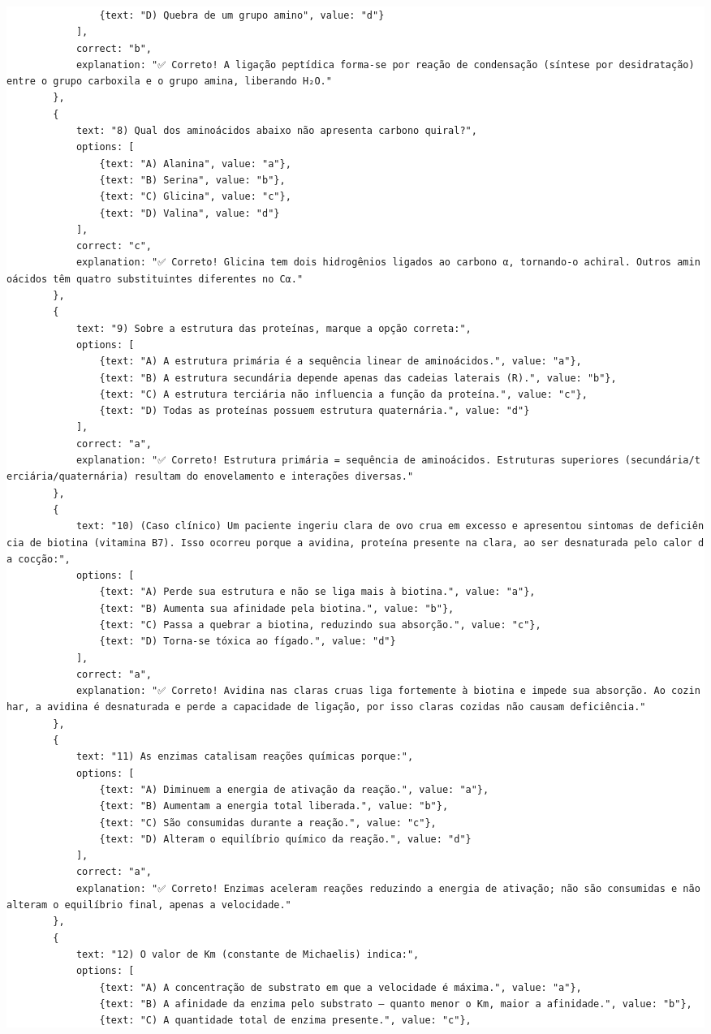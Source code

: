                     {text: "D) Quebra de um grupo amino", value: "d"}
                ],
                correct: "b",
                explanation: "✅ Correto! A ligação peptídica forma‑se por reação de condensação (síntese por desidratação) entre o grupo carboxila e o grupo amina, liberando H₂O."
            },
            {
                text: "8) Qual dos aminoácidos abaixo não apresenta carbono quiral?",
                options: [
                    {text: "A) Alanina", value: "a"},
                    {text: "B) Serina", value: "b"},
                    {text: "C) Glicina", value: "c"},
                    {text: "D) Valina", value: "d"}
                ],
                correct: "c",
                explanation: "✅ Correto! Glicina tem dois hidrogênios ligados ao carbono α, tornando‑o achiral. Outros aminoácidos têm quatro substituintes diferentes no Cα."
            },
            {
                text: "9) Sobre a estrutura das proteínas, marque a opção correta:",
                options: [
                    {text: "A) A estrutura primária é a sequência linear de aminoácidos.", value: "a"},
                    {text: "B) A estrutura secundária depende apenas das cadeias laterais (R).", value: "b"},
                    {text: "C) A estrutura terciária não influencia a função da proteína.", value: "c"},
                    {text: "D) Todas as proteínas possuem estrutura quaternária.", value: "d"}
                ],
                correct: "a",
                explanation: "✅ Correto! Estrutura primária = sequência de aminoácidos. Estruturas superiores (secundária/terciária/quaternária) resultam do enovelamento e interações diversas."
            },
            {
                text: "10) (Caso clínico) Um paciente ingeriu clara de ovo crua em excesso e apresentou sintomas de deficiência de biotina (vitamina B7). Isso ocorreu porque a avidina, proteína presente na clara, ao ser desnaturada pelo calor da cocção:",
                options: [
                    {text: "A) Perde sua estrutura e não se liga mais à biotina.", value: "a"},
                    {text: "B) Aumenta sua afinidade pela biotina.", value: "b"},
                    {text: "C) Passa a quebrar a biotina, reduzindo sua absorção.", value: "c"},
                    {text: "D) Torna-se tóxica ao fígado.", value: "d"}
                ],
                correct: "a",
                explanation: "✅ Correto! Avidina nas claras cruas liga fortemente à biotina e impede sua absorção. Ao cozinhar, a avidina é desnaturada e perde a capacidade de ligação, por isso claras cozidas não causam deficiência."
            },
            {
                text: "11) As enzimas catalisam reações químicas porque:",
                options: [
                    {text: "A) Diminuem a energia de ativação da reação.", value: "a"},
                    {text: "B) Aumentam a energia total liberada.", value: "b"},
                    {text: "C) São consumidas durante a reação.", value: "c"},
                    {text: "D) Alteram o equilíbrio químico da reação.", value: "d"}
                ],
                correct: "a",
                explanation: "✅ Correto! Enzimas aceleram reações reduzindo a energia de ativação; não são consumidas e não alteram o equilíbrio final, apenas a velocidade."
            },
            {
                text: "12) O valor de Km (constante de Michaelis) indica:",
                options: [
                    {text: "A) A concentração de substrato em que a velocidade é máxima.", value: "a"},
                    {text: "B) A afinidade da enzima pelo substrato — quanto menor o Km, maior a afinidade.", value: "b"},
                    {text: "C) A quantidade total de enzima presente.", value: "c"},